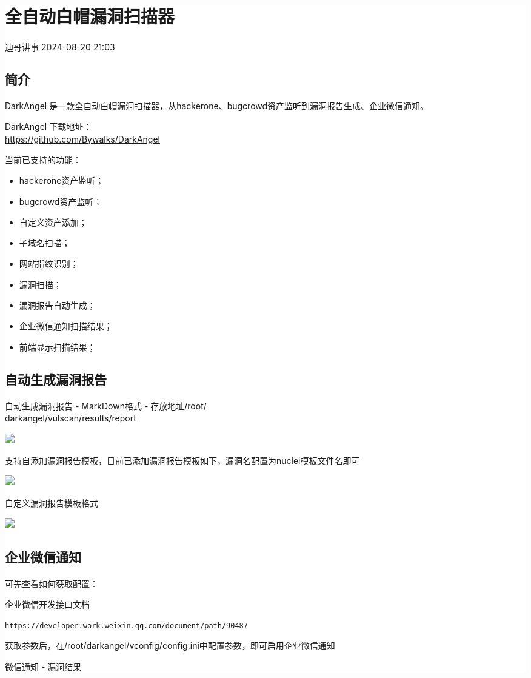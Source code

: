 #  全自动白帽漏洞扫描器   
 迪哥讲事   2024-08-20 21:03  
  
## 简介  
  
  
DarkAngel 是一款全自动白帽漏洞扫描器，从hackerone、bugcrowd资产监听到漏洞报告生成、企业微信通知。  
  
DarkAngel 下载地址：  
https://github.com/Bywalks/DarkAngel  
  
当前已支持的功能：  
- hackerone资产监听；  
  
- bugcrowd资产监听；  
  
- 自定义资产添加；  
  
- 子域名扫描；  
  
- 网站指纹识别；  
  
- 漏洞扫描；  
  
- 漏洞报告自动生成；  
  
- 企业微信通知扫描结果；  
  
- 前端显示扫描结果；  
  
## 自动生成漏洞报告  
  
自动生成漏洞报告 - MarkDown格式 - 存放地址/root/  
darkangel/vulscan/results/report  
  
![](https://mmbiz.qpic.cn/mmbiz_png/ib3VCxzGNvRapF80qWMlbsRDuzRJED1TzanD2y8oaaXEtRA05roypHWia2Ho5lNEicsiaIvRRSgJGQXAUOl8maI3qQ/640?wx_fmt=png "")  
  
支持自添加漏洞报告模板，目前已添加漏洞报告模板如下，漏洞名配置为nuclei模板文件名即可  
  
![](https://mmbiz.qpic.cn/mmbiz_png/ib3VCxzGNvRapF80qWMlbsRDuzRJED1TzbYAoEEiazjw49VMDRiciaJJPoWufR2f7gkkqibuV6Salp5vqsq8q7dP2VQ/640?wx_fmt=png "")  
  
自定义漏洞报告模板格式  
  
![](https://mmbiz.qpic.cn/mmbiz_png/ib3VCxzGNvRapF80qWMlbsRDuzRJED1Tz861v0h8zbOgj1aAUjkawWPTjMibPicYsCaTZCugichVFcdCcv6q91dqRw/640?wx_fmt=png "")  
## 企业微信通知  
  
可先查看如何获取配置：  
  
企业微信开发接口文档  
```
https://developer.work.weixin.qq.com/document/path/90487
```  
  
获取参数后，在/root/darkangel/vconfig/config.ini中配置参数，即可启用企业微信通知  
  
微信通知 - 漏洞结果  
  